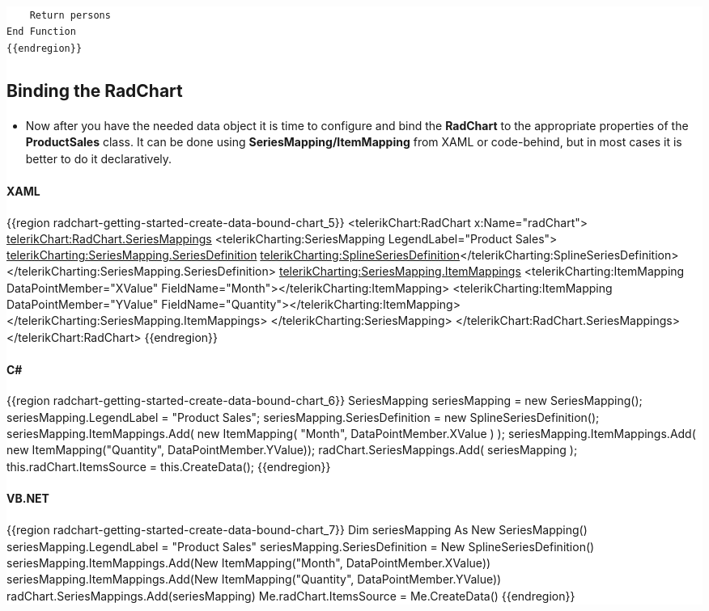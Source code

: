 	    Return persons
	End Function
	{{endregion}}

## Binding the RadChart

* Now after you have the needed data object it is time to configure and bind the __RadChart__ to the appropriate properties of the __ProductSales__ class. It can be done using __SeriesMapping/ItemMapping__ from XAML or code-behind, but in most cases it is better to do it declaratively.

#### __XAML__

{{region radchart-getting-started-create-data-bound-chart_5}}
	<telerikChart:RadChart x:Name="radChart">
	    <telerikChart:RadChart.SeriesMappings>
	        <telerikCharting:SeriesMapping LegendLabel="Product Sales">
	            <telerikCharting:SeriesMapping.SeriesDefinition>
	                <telerikCharting:SplineSeriesDefinition></telerikCharting:SplineSeriesDefinition>
	            </telerikCharting:SeriesMapping.SeriesDefinition>
	            <telerikCharting:SeriesMapping.ItemMappings>
	                <telerikCharting:ItemMapping DataPointMember="XValue" FieldName="Month"></telerikCharting:ItemMapping>
	                <telerikCharting:ItemMapping DataPointMember="YValue" FieldName="Quantity"></telerikCharting:ItemMapping>
	            </telerikCharting:SeriesMapping.ItemMappings>
	        </telerikCharting:SeriesMapping>
	    </telerikChart:RadChart.SeriesMappings>
	</telerikChart:RadChart>
	{{endregion}}

#### __C#__

{{region radchart-getting-started-create-data-bound-chart_6}}
	SeriesMapping seriesMapping = new SeriesMapping();
	seriesMapping.LegendLabel = "Product Sales";
	seriesMapping.SeriesDefinition = new SplineSeriesDefinition();
	seriesMapping.ItemMappings.Add( new ItemMapping( "Month", DataPointMember.XValue ) );
	seriesMapping.ItemMappings.Add( new ItemMapping("Quantity", DataPointMember.YValue));
	radChart.SeriesMappings.Add( seriesMapping );
	this.radChart.ItemsSource = this.CreateData();
	{{endregion}}

#### __VB.NET__

{{region radchart-getting-started-create-data-bound-chart_7}}
	Dim seriesMapping As New SeriesMapping()
	seriesMapping.LegendLabel = "Product Sales"
	seriesMapping.SeriesDefinition = New SplineSeriesDefinition()
	seriesMapping.ItemMappings.Add(New ItemMapping("Month", DataPointMember.XValue))
	seriesMapping.ItemMappings.Add(New ItemMapping("Quantity", DataPointMember.YValue))
	radChart.SeriesMappings.Add(seriesMapping)
	Me.radChart.ItemsSource = Me.CreateData()
	{{endregion}}

